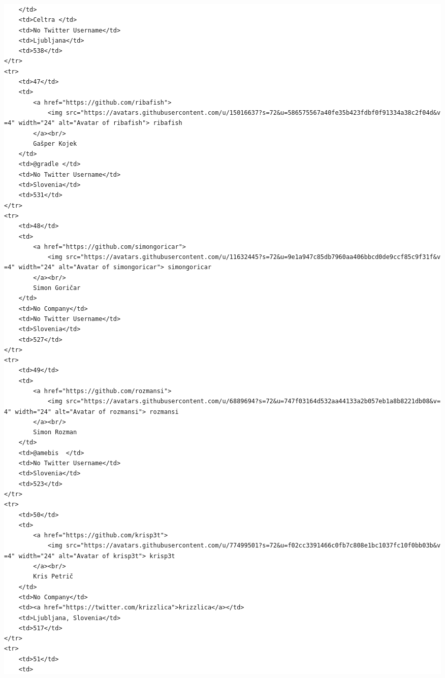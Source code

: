 		</td>
		<td>Celtra </td>
		<td>No Twitter Username</td>
		<td>Ljubljana</td>
		<td>538</td>
	</tr>
	<tr>
		<td>47</td>
		<td>
			<a href="https://github.com/ribafish">
				<img src="https://avatars.githubusercontent.com/u/15016637?s=72&u=586575567a40fe35b423fdbf0f91334a38c2f04d&v=4" width="24" alt="Avatar of ribafish"> ribafish
			</a><br/>
			Gašper Kojek
		</td>
		<td>@gradle </td>
		<td>No Twitter Username</td>
		<td>Slovenia</td>
		<td>531</td>
	</tr>
	<tr>
		<td>48</td>
		<td>
			<a href="https://github.com/simongoricar">
				<img src="https://avatars.githubusercontent.com/u/11632445?s=72&u=9e1a947c85db7960aa406bbcd0de9ccf85c9f31f&v=4" width="24" alt="Avatar of simongoricar"> simongoricar
			</a><br/>
			Simon Goričar
		</td>
		<td>No Company</td>
		<td>No Twitter Username</td>
		<td>Slovenia</td>
		<td>527</td>
	</tr>
	<tr>
		<td>49</td>
		<td>
			<a href="https://github.com/rozmansi">
				<img src="https://avatars.githubusercontent.com/u/6889694?s=72&u=747f03164d532aa44133a2b057eb1a8b8221db08&v=4" width="24" alt="Avatar of rozmansi"> rozmansi
			</a><br/>
			Simon Rozman
		</td>
		<td>@amebis  </td>
		<td>No Twitter Username</td>
		<td>Slovenia</td>
		<td>523</td>
	</tr>
	<tr>
		<td>50</td>
		<td>
			<a href="https://github.com/krisp3t">
				<img src="https://avatars.githubusercontent.com/u/77499501?s=72&u=f02cc3391466c0fb7c808e1bc1037fc10f0bb03b&v=4" width="24" alt="Avatar of krisp3t"> krisp3t
			</a><br/>
			Kris Petrič
		</td>
		<td>No Company</td>
		<td><a href="https://twitter.com/krizzlica">krizzlica</a></td>
		<td>Ljubljana, Slovenia</td>
		<td>517</td>
	</tr>
	<tr>
		<td>51</td>
		<td>